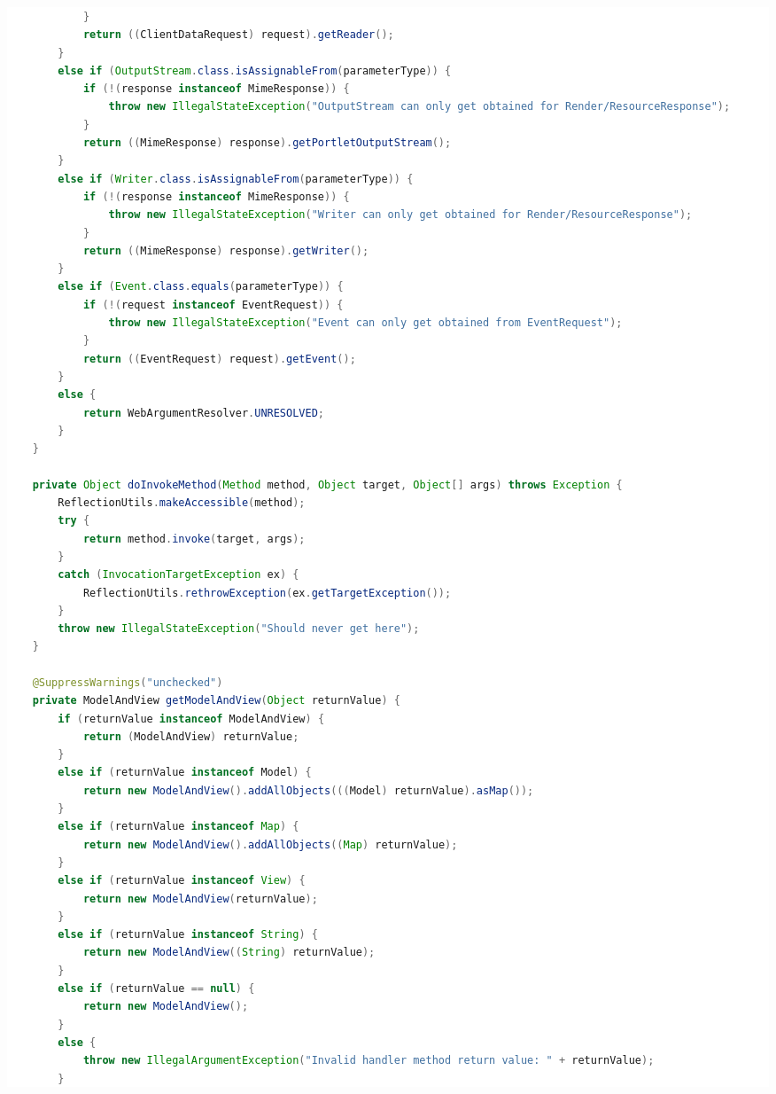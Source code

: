 ```java
			}
			return ((ClientDataRequest) request).getReader();
		}
		else if (OutputStream.class.isAssignableFrom(parameterType)) {
			if (!(response instanceof MimeResponse)) {
				throw new IllegalStateException("OutputStream can only get obtained for Render/ResourceResponse");
			}
			return ((MimeResponse) response).getPortletOutputStream();
		}
		else if (Writer.class.isAssignableFrom(parameterType)) {
			if (!(response instanceof MimeResponse)) {
				throw new IllegalStateException("Writer can only get obtained for Render/ResourceResponse");
			}
			return ((MimeResponse) response).getWriter();
		}
		else if (Event.class.equals(parameterType)) {
			if (!(request instanceof EventRequest)) {
				throw new IllegalStateException("Event can only get obtained from EventRequest");
			}
			return ((EventRequest) request).getEvent();
		}
		else {
			return WebArgumentResolver.UNRESOLVED;
		}
	}

	private Object doInvokeMethod(Method method, Object target, Object[] args) throws Exception {
		ReflectionUtils.makeAccessible(method);
		try {
			return method.invoke(target, args);
		}
		catch (InvocationTargetException ex) {
			ReflectionUtils.rethrowException(ex.getTargetException());
		}
		throw new IllegalStateException("Should never get here");
	}

	@SuppressWarnings("unchecked")
	private ModelAndView getModelAndView(Object returnValue) {
		if (returnValue instanceof ModelAndView) {
			return (ModelAndView) returnValue;
		}
		else if (returnValue instanceof Model) {
			return new ModelAndView().addAllObjects(((Model) returnValue).asMap());
		}
		else if (returnValue instanceof Map) {
			return new ModelAndView().addAllObjects((Map) returnValue);
		}
		else if (returnValue instanceof View) {
			return new ModelAndView(returnValue);
		}
		else if (returnValue instanceof String) {
			return new ModelAndView((String) returnValue);
		}
		else if (returnValue == null) {
			return new ModelAndView();
		}
		else {
			throw new IllegalArgumentException("Invalid handler method return value: " + returnValue);
		}
```